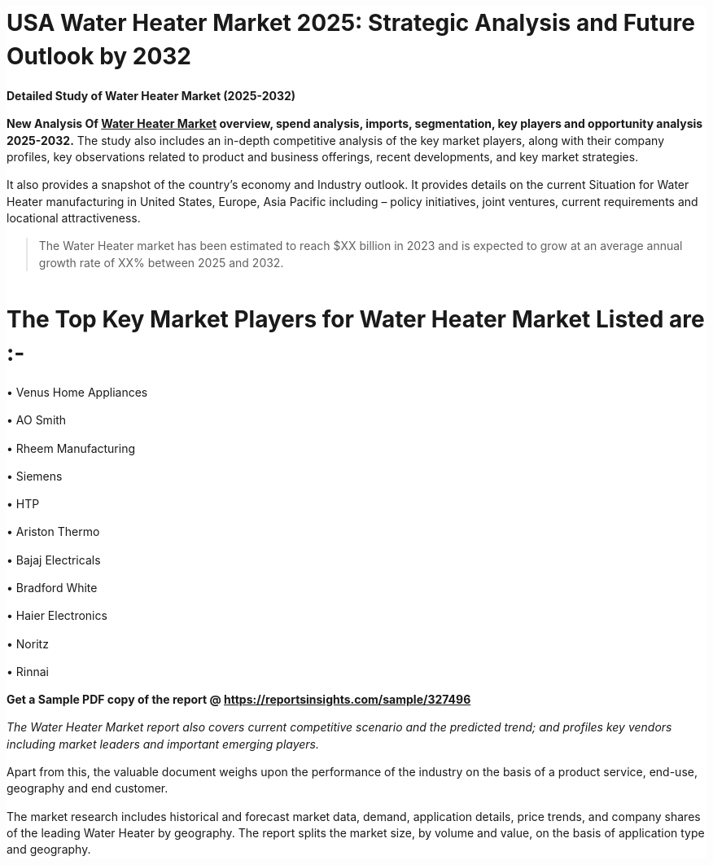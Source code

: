 # USA Water Heater Market 2025: Strategic Analysis and Future Outlook by 2032

<strong>Detailed Study of Water Heater Market (2025-2032)</strong>

<strong>New Analysis Of <a href=https://www.reportsinsights.com/sample/327496>Water Heater Market</a> overview, spend analysis, imports, segmentation, key players and opportunity analysis 2025-2032.</strong> The study also includes an in-depth competitive analysis of the key market players, along with their company profiles, key observations related to product and business offerings, recent developments, and key market strategies.

It also provides a snapshot of the country’s economy and Industry outlook. It provides details on the current Situation for Water Heater manufacturing in United States, Europe, Asia Pacific including – policy initiatives, joint ventures, current requirements and locational attractiveness. 

<blockquote class=""article-editor-content__blockquote"">The Water Heater market has been estimated to reach $XX billion in 2023 and is expected to grow at an average annual growth rate of XX% between 2025 and 2032.</blockquote>

# <strong>The Top Key Market Players for Water Heater Market Listed are :-</strong> 

• Venus Home Appliances

• AO Smith

• Rheem Manufacturing

• Siemens

• HTP

• Ariston Thermo

• Bajaj Electricals

• Bradford White

• Haier Electronics

• Noritz

• Rinnai

<strong>Get a Sample PDF copy of the report @ <a href=https://reportsinsights.com/sample/327496>https://reportsinsights.com/sample/327496</a></strong>

<em>The Water Heater Market report also covers current competitive scenario and the predicted trend; and profiles key vendors including market leaders and important emerging players.</em>

Apart from this, the valuable document weighs upon the performance of the industry on the basis of a product service, end-use, geography and end customer.

The market research includes historical and forecast market data, demand, application details, price trends, and company shares of the leading Water Heater by geography. The report splits the market size, by volume and value, on the basis of application type and geography.
